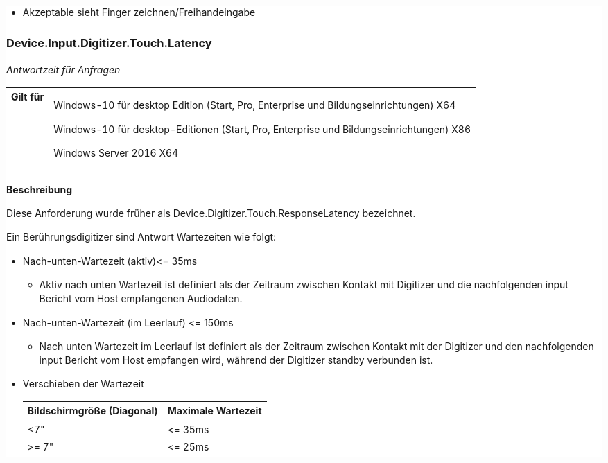-   Akzeptable sieht Finger zeichnen/Freihandeingabe

### <a name="deviceinputdigitizertouchlatency"></a>Device.Input.Digitizer.Touch.Latency

*Antwortzeit für Anfragen*

<table>
<tr>
<th>Gilt für</th>
<td>
<p>Windows-10 für desktop Edition (Start, Pro, Enterprise und Bildungseinrichtungen) X64</p>
<p>Windows-10 für desktop-Editionen (Start, Pro, Enterprise und Bildungseinrichtungen) X86</p>
<p>Windows Server 2016 X64</p>
</td></tr></table>

**Beschreibung**

Diese Anforderung wurde früher als Device.Digitizer.Touch.ResponseLatency bezeichnet.

Ein Berührungsdigitizer sind Antwort Wartezeiten wie folgt:

<html>
    <ul>
        <li>
            <p>Nach-unten-Wartezeit (aktiv)&lt;= 35ms</p>
            <ul>
                <li><p>Aktiv nach unten Wartezeit ist definiert als der Zeitraum zwischen Kontakt mit Digitizer und die nachfolgenden input Bericht vom Host empfangenen Audiodaten.</p></li>
            </ul>
        </li>
        <li>
            <p>Nach-unten-Wartezeit (im Leerlauf) &lt;= 150ms</p>
            <ul>
                <li><p>Nach unten Wartezeit im Leerlauf ist definiert als der Zeitraum zwischen Kontakt mit der Digitizer und den nachfolgenden input Bericht vom Host empfangen wird, während der Digitizer standby verbunden ist.</p></li>
            </ul>
        </li>
        <li><p>Verschieben der Wartezeit</p>
            <table>
                <thead>
                    <tr class="header">
                        <th>Bildschirmgröße (Diagonal)</th>
                        <th>Maximale Wartezeit</th>
                    </tr>
                </thead>
                <tbody>
                    <tr class="odd">
                        <td>&lt;7"</td>
                        <td>&lt;= 35ms</td>
                    </tr>
                    <tr class="even">
                        <td>&gt;= 7"</td>
                        <td>&lt;= 25ms</td>
                    </tr>
                </tbody>
            </table>
        </li>
